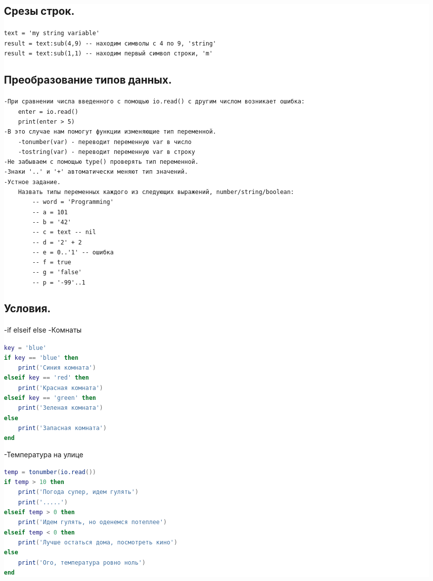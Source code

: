 ## Срезы строк.
    text = 'my string variable'
    result = text:sub(4,9) -- находим символы с 4 по 9, 'string'
    result = text:sub(1,1) -- находим первый символ строки, 'm'

## Преобразование типов данных.
    -При сравнении числа введенного с помощью io.read() с другим числом возникает ошибка:
        enter = io.read()
        print(enter > 5)
    -В это случае нам помогут функции изменяющие тип переменной.
        -tonumber(var) - переводит переменную var в число
        -tostring(var) - переводит переменную var в строку
    -Не забываем с помощью type() проверять тип переменной.
    -Знаки '..' и '+' автоматически меняют тип значений.
    -Устное задание.
        Назвать типы переменных каждого из следующих выражений, number/string/boolean:
            -- word = 'Programming'
            -- a = 101
            -- b = '42'
            -- c = text -- nil
            -- d = '2' + 2
            -- e = 0..'1' -- ошибка
            -- f = true
            -- g = 'false'
            -- р = '-99'..1

## Условия.
-if    elseif     else
-Комнаты
```lua
key = 'blue'
if key == 'blue' then
    print('Синия комната')
elseif key == 'red' then
    print('Красная комната')
elseif key == 'green' then
    print('Зеленая комната')
else
    print('Запасная комната')
end
```
-Температура на улице
```lua
temp = tonumber(io.read())
if temp > 10 then
    print('Погода супер, идем гулять')
    print('.....')
elseif temp > 0 then
    print('Идем гулять, но оденемся потеплее')
elseif temp < 0 then
    print('Лучше остаться дома, посмотреть кино')
else
    print('Ого, температура ровно ноль')
end
```
